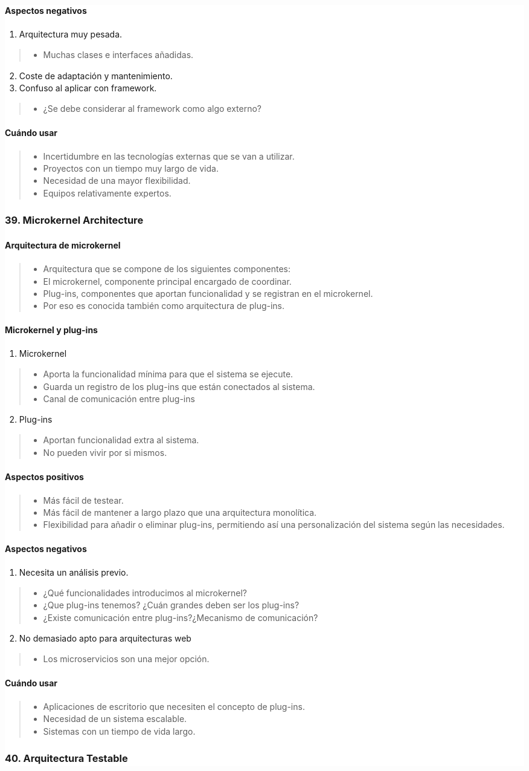 #### Aspectos negativos
1. Arquitectura muy pesada.
>- Muchas clases e interfaces añadidas.
2. Coste de adaptación y mantenimiento.
3. Confuso al aplicar con framework.
>- ¿Se debe considerar al framework como algo externo?

#### Cuándo usar
>- Incertidumbre en las tecnologías externas que se van a utilizar.
>- Proyectos con un tiempo muy largo de vida.
>- Necesidad de una mayor flexibilidad.
>- Equipos relativamente expertos.

### 39. Microkernel Architecture

#### Arquitectura de microkernel
>- Arquitectura que se compone de los siguientes componentes: 
>- El microkernel, componente principal encargado de coordinar.
>- Plug-ins, componentes que aportan funcionalidad y se registran en el microkernel.
>- Por eso es conocida también como arquitectura de plug-ins.

#### Microkernel y plug-ins
1. Microkernel
>- Aporta la funcionalidad mínima para que el sistema se ejecute.
>- Guarda un registro de los plug-ins que están conectados al sistema.
>- Canal de comunicación entre plug-ins

2. Plug-ins
>- Aportan funcionalidad extra al sistema.
>- No pueden vivir por si mismos.

#### Aspectos positivos
>- Más fácil de testear.
>- Más fácil de mantener a largo plazo que una arquitectura monolítica.
>- Flexibilidad para añadir o eliminar plug-ins, permitiendo así una personalización del sistema según las necesidades.

#### Aspectos negativos
1. Necesita un análisis previo.
>- ¿Qué funcionalidades introducimos al microkernel?
>- ¿Que plug-ins tenemos? ¿Cuán grandes deben ser los plug-ins?
>- ¿Existe comunicación entre plug-ins?¿Mecanismo de comunicación?

2. No demasiado apto para arquitecturas web
>- Los microservicios son una mejor opción.

#### Cuándo usar
>- Aplicaciones de escritorio que necesiten el concepto de plug-ins.
>- Necesidad de un sistema escalable.
>- Sistemas con un tiempo de vida largo.

### 40. Arquitectura Testable

